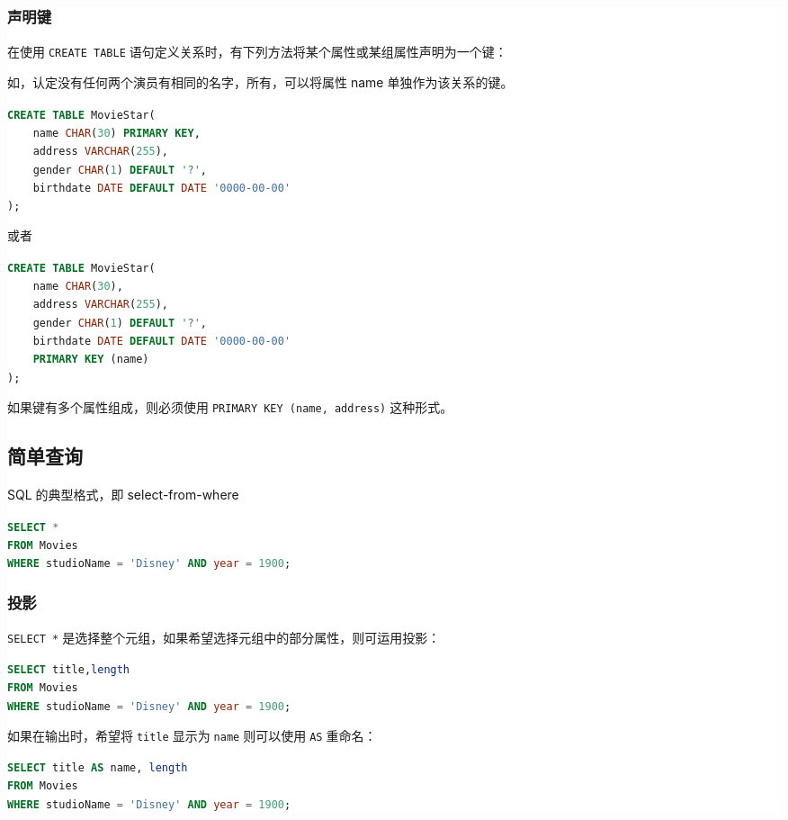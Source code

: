### 声明键

在使用 `CREATE TABLE` 语句定义关系时，有下列方法将某个属性或某组属性声明为一个键：

如，认定没有任何两个演员有相同的名字，所有，可以将属性 name 单独作为该关系的键。

```sql
CREATE TABLE MovieStar(
    name CHAR(30) PRIMARY KEY,
    address VARCHAR(255),
    gender CHAR(1) DEFAULT '?',
    birthdate DATE DEFAULT DATE '0000-00-00'
);
```

或者

```sql
CREATE TABLE MovieStar(
    name CHAR(30),
    address VARCHAR(255),
    gender CHAR(1) DEFAULT '?',
    birthdate DATE DEFAULT DATE '0000-00-00'
    PRIMARY KEY (name)
);
```

如果键有多个属性组成，则必须使用 `PRIMARY KEY (name, address)` 这种形式。


## 简单查询

SQL 的典型格式，即 select-from-where

```sql
SELECT *
FROM Movies
WHERE studioName = 'Disney' AND year = 1900;
```

### 投影

`SELECT *` 是选择整个元组，如果希望选择元组中的部分属性，则可运用投影：

```sql
SELECT title,length
FROM Movies
WHERE studioName = 'Disney' AND year = 1900;
```

如果在输出时，希望将 `title` 显示为 `name` 则可以使用 `AS` 重命名：

```sql
SELECT title AS name, length
FROM Movies
WHERE studioName = 'Disney' AND year = 1900;
```
